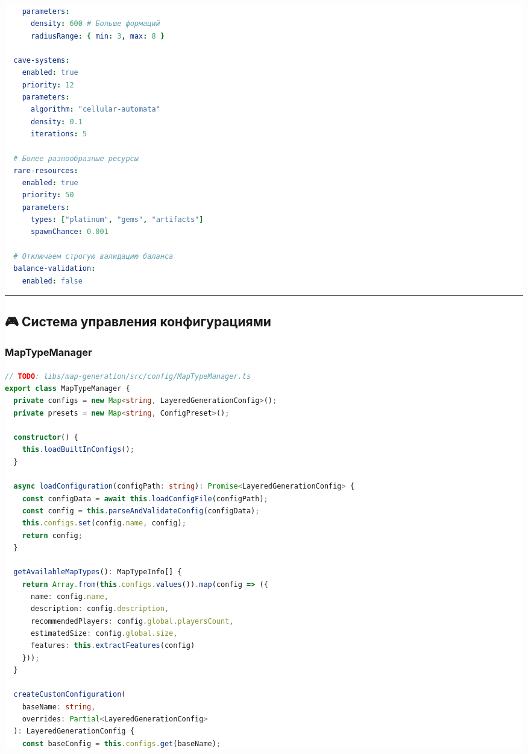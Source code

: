 ```yaml
    parameters:
      density: 600 # Больше формаций
      radiusRange: { min: 3, max: 8 }

  cave-systems:
    enabled: true
    priority: 12
    parameters:
      algorithm: "cellular-automata"
      density: 0.1
      iterations: 5

  # Более разнообразные ресурсы
  rare-resources:
    enabled: true
    priority: 50
    parameters:
      types: ["platinum", "gems", "artifacts"]
      spawnChance: 0.001

  # Отключаем строгую валидацию баланса
  balance-validation:
    enabled: false
```

---

## 🎮 Система управления конфигурациями

### MapTypeManager

```typescript
// TODO: libs/map-generation/src/config/MapTypeManager.ts
export class MapTypeManager {
  private configs = new Map<string, LayeredGenerationConfig>();
  private presets = new Map<string, ConfigPreset>();

  constructor() {
    this.loadBuiltInConfigs();
  }

  async loadConfiguration(configPath: string): Promise<LayeredGenerationConfig> {
    const configData = await this.loadConfigFile(configPath);
    const config = this.parseAndValidateConfig(configData);
    this.configs.set(config.name, config);
    return config;
  }

  getAvailableMapTypes(): MapTypeInfo[] {
    return Array.from(this.configs.values()).map(config => ({
      name: config.name,
      description: config.description,
      recommendedPlayers: config.global.playersCount,
      estimatedSize: config.global.size,
      features: this.extractFeatures(config)
    }));
  }

  createCustomConfiguration(
    baseName: string,
    overrides: Partial<LayeredGenerationConfig>
  ): LayeredGenerationConfig {
    const baseConfig = this.configs.get(baseName);
```